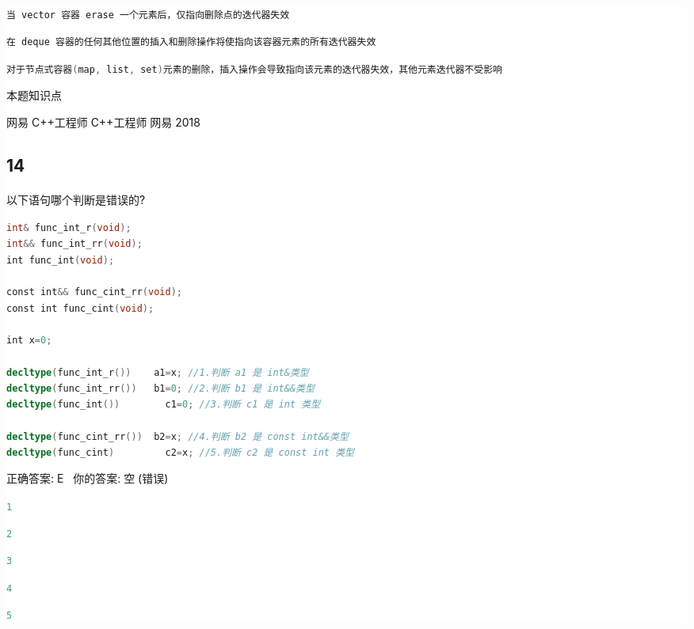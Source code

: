 ```cpp
当 vector 容器 erase 一个元素后，仅指向删除点的迭代器失效
```

```cpp
在 deque 容器的任何其他位置的插入和删除操作将使指向该容器元素的所有迭代器失效
```

```cpp
对于节点式容器(map, list, set)元素的删除，插入操作会导致指向该元素的迭代器失效，其他元素迭代器不受影响
```

本题知识点

网易 C++工程师 C++工程师 网易 2018

## 14

以下语句哪个判断是错误的?

```cpp
int& func_int_r(void);
int&& func_int_rr(void);
int func_int(void);

const int&& func_cint_rr(void);
const int func_cint(void);

int x=0;

decltype(func_int_r())    a1=x; //1.判断 a1 是 int&类型
decltype(func_int_rr())   b1=0; //2.判断 b1 是 int&&类型
decltype(func_int())        c1=0; //3.判断 c1 是 int 类型

decltype(func_cint_rr())  b2=x; //4.判断 b2 是 const int&&类型
decltype(func_cint)         c2=x; //5.判断 c2 是 const int 类型
```

正确答案: E   你的答案: 空 (错误)

```cpp
1
```

```cpp
2
```

```cpp
3
```

```cpp
4
```

```cpp
5
```
